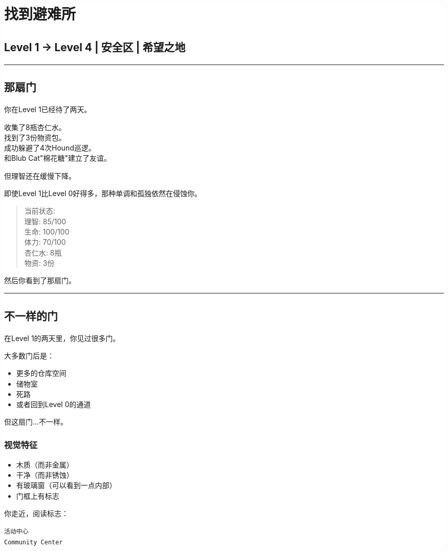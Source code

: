 # 找到避难所

## Level 1 → Level 4 | 安全区 | 希望之地

---

## 那扇门

你在Level 1已经待了两天。

收集了8瓶杏仁水。  
找到了3份物资包。  
成功躲避了4次Hound巡逻。  
和Blub Cat"棉花糖"建立了友谊。

但理智还在缓慢下降。

即使Level 1比Level 0好得多，那种单调和孤独依然在侵蚀你。

> 当前状态:  
> 理智: 85/100  
> 生命: 100/100  
> 体力: 70/100  
> 杏仁水: 8瓶  
> 物资: 3份

然后你看到了那扇门。

---

## 不一样的门

在Level 1的两天里，你见过很多门。

大多数门后是：
- 更多的仓库空间
- 储物室
- 死路
- 或者回到Level 0的通道

但这扇门...不一样。

### 视觉特征
- 木质（而非金属）
- 干净（而非锈蚀）
- 有玻璃窗（可以看到一点内部）
- 门框上有标志

你走近，阅读标志：

```
活动中心
Community Center
```
